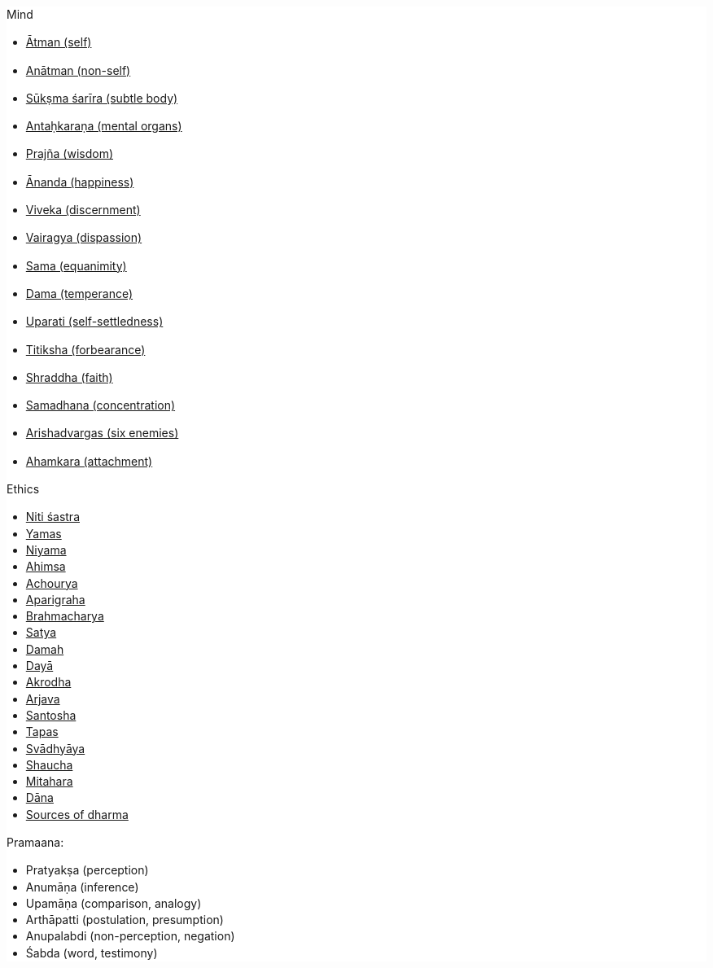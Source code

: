 
Mind

- [Ātman (self)](https://en.wikipedia.org/wiki/%C4%80tman_(Hinduism) "Ātman (Hinduism)")
- [Anātman (non-self)](https://en.wikipedia.org/wiki/An%C4%81tman_(Hinduism) "Anātman (Hinduism)")
- [Sūkṣma śarīra (subtle body)](https://en.wikipedia.org/wiki/Three_bodies_doctrine "Three bodies doctrine")
- [Antaḥkaraṇa (mental organs)](https://en.wikipedia.org/wiki/Antahkarana "Antahkarana")  
    
- [Prajña (wisdom)](https://en.wikipedia.org/wiki/Praj%C3%B1%C4%81_(Hinduism) "Prajñā (Hinduism)")
- [Ānanda (happiness)](https://en.wikipedia.org/wiki/%C4%80nanda_(Hindu_philosophy) "Ānanda (Hindu philosophy)")
- [Viveka (discernment)](https://en.wikipedia.org/wiki/Viveka "Viveka")
- [Vairagya (dispassion)](https://en.wikipedia.org/wiki/Vairagya "Vairagya")
- [Sama (equanimity)](https://en.wikipedia.org/wiki/Samatva "Samatva")
- [Dama (temperance)](https://en.wikipedia.org/wiki/Temperance_(virtue)#Hinduism "Temperance (virtue)")
- [Uparati (self-settledness)](https://en.wikipedia.org/wiki/Uparati "Uparati")
- [Titiksha (forbearance)](https://en.wikipedia.org/wiki/Titiksha "Titiksha")
- [Shraddha (faith)](https://en.wikipedia.org/wiki/Faith_in_Hinduism "Faith in Hinduism")
- [Samadhana (concentration)](https://en.wikipedia.org/wiki/Sam%C4%81dh%C4%81na "Samādhāna")
- [Arishadvargas (six enemies)](https://en.wikipedia.org/wiki/Arishadvargas "Arishadvargas")
- [Ahamkara (attachment)](https://en.wikipedia.org/wiki/Ahamkara "Ahamkara")

Ethics

- [Niti śastra](https://en.wikipedia.org/wiki/Ethics_in_religion#Hindu_ethics "Ethics in religion")
- [Yamas](https://en.wikipedia.org/wiki/Yamas "Yamas")
- [Niyama](https://en.wikipedia.org/wiki/Niyama "Niyama")
- [Ahimsa](https://en.wikipedia.org/wiki/Ahimsa "Ahimsa")
- [Achourya](https://en.wikipedia.org/wiki/Achourya "Achourya")
- [Aparigraha](https://en.wikipedia.org/wiki/Non-possession "Non-possession")
- [Brahmacharya](https://en.wikipedia.org/wiki/Brahmacharya "Brahmacharya")
- [Satya](https://en.wikipedia.org/wiki/Satya "Satya")
- [Damah](https://en.wikipedia.org/wiki/Temperance_(virtue)#Hinduism "Temperance (virtue)")
- [Dayā](https://en.wikipedia.org/wiki/Compassion#Hinduism "Compassion")
- [Akrodha](https://en.wikipedia.org/wiki/Akrodha "Akrodha")
- [Arjava](https://en.wikipedia.org/wiki/Arjava "Arjava")
- [Santosha](https://en.wikipedia.org/wiki/Santosha "Santosha")
- [Tapas](https://en.wikipedia.org/wiki/Tapas_(Indian_religions) "Tapas (Indian religions)")
- [Svādhyāya](https://en.wikipedia.org/wiki/Sv%C4%81dhy%C4%81ya "Svādhyāya")
- [Shaucha](https://en.wikipedia.org/wiki/Shaucha "Shaucha")
- [Mitahara](https://en.wikipedia.org/wiki/Mitahara "Mitahara")
- [Dāna](https://en.wikipedia.org/wiki/D%C4%81na "Dāna")
- [Sources of dharma](https://en.wikipedia.org/wiki/%C5%9A%C4%81stra_pram%C4%81%E1%B9%87am_in_Hinduism "Śāstra pramāṇam in Hinduism")


Pramaana:

- Pratyakṣa (perception)
- Anumāṇa (inference)
- Upamāṇa (comparison, analogy)
- Arthāpatti (postulation, presumption)
- Anupalabdi (non-perception, negation)
- Śabda (word, testimony)
